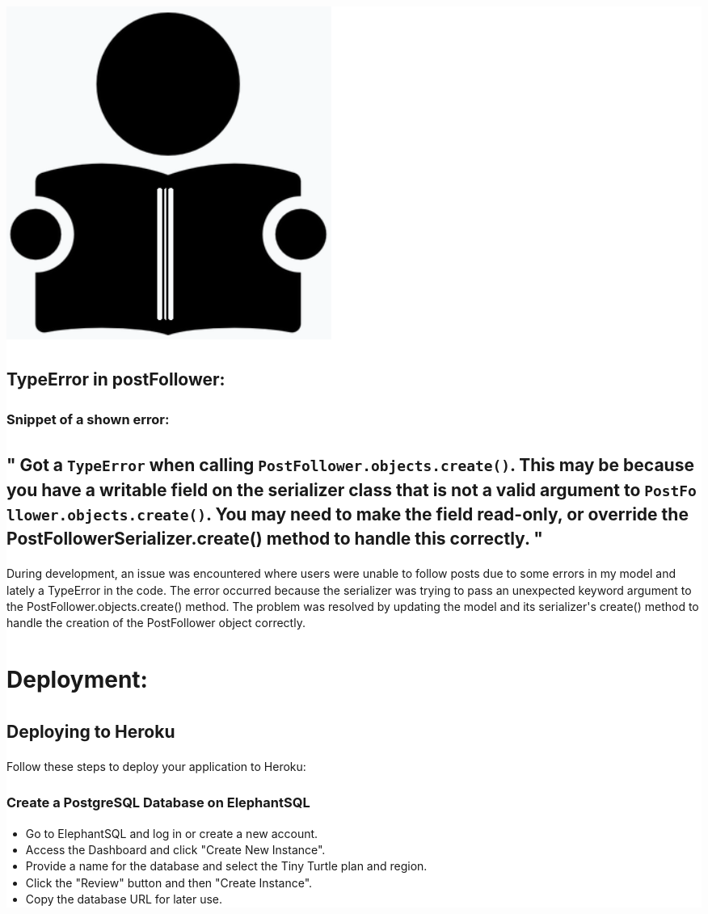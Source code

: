 ![screenshot of default profile image](/repo_images/but_profileimage.png)

## TypeError in postFollower:
### Snippet of a shown error:

" Got a `TypeError` when calling `PostFollower.objects.create()`. This may be because you have a writable field on the serializer class that is not a valid argument to `PostFollower.objects.create()`. You may need to make the field read-only, or override the PostFollowerSerializer.create() method to handle this correctly. "
--------------------------------------------------------------------------------------------------------------------------------

During development, an issue was encountered where users were unable to follow posts due to some errors in my model and lately a TypeError in the code. The error occurred because the serializer was trying to pass an unexpected keyword argument to the PostFollower.objects.create() method. The problem was resolved by updating the model and its serializer's create() method to handle the creation of the PostFollower object correctly.

# Deployment:

## Deploying to Heroku
Follow these steps to deploy your application to Heroku:

### Create a PostgreSQL Database on ElephantSQL
- Go to ElephantSQL and log in or create a new account.
- Access the Dashboard and click "Create New Instance".
- Provide a name for the database and select the Tiny Turtle plan and region.
- Click the "Review" button and then "Create Instance".
- Copy the database URL for later use.
